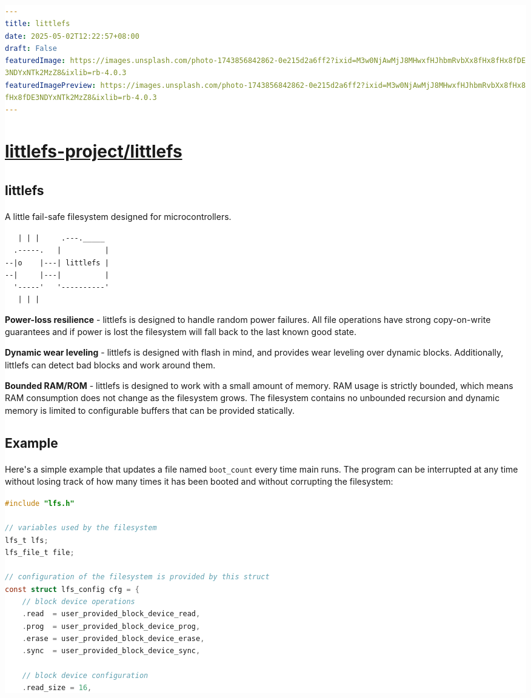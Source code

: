 ```yaml
---
title: littlefs
date: 2025-05-02T12:22:57+08:00
draft: False
featuredImage: https://images.unsplash.com/photo-1743856842862-0e215d2a6ff2?ixid=M3w0NjAwMjJ8MHwxfHJhbmRvbXx8fHx8fHx8fDE3NDYxNTk2MzZ8&ixlib=rb-4.0.3
featuredImagePreview: https://images.unsplash.com/photo-1743856842862-0e215d2a6ff2?ixid=M3w0NjAwMjJ8MHwxfHJhbmRvbXx8fHx8fHx8fDE3NDYxNTk2MzZ8&ixlib=rb-4.0.3
---
```


# [littlefs-project/littlefs](https://github.com/littlefs-project/littlefs)

## littlefs

A little fail-safe filesystem designed for microcontrollers.

```
   | | |     .---._____
  .-----.   |          |
--|o    |---| littlefs |
--|     |---|          |
  '-----'   '----------'
   | | |
```

**Power-loss resilience** - littlefs is designed to handle random power
failures. All file operations have strong copy-on-write guarantees and if
power is lost the filesystem will fall back to the last known good state.

**Dynamic wear leveling** - littlefs is designed with flash in mind, and
provides wear leveling over dynamic blocks. Additionally, littlefs can
detect bad blocks and work around them.

**Bounded RAM/ROM** - littlefs is designed to work with a small amount of
memory. RAM usage is strictly bounded, which means RAM consumption does not
change as the filesystem grows. The filesystem contains no unbounded
recursion and dynamic memory is limited to configurable buffers that can be
provided statically.

## Example

Here's a simple example that updates a file named `boot_count` every time
main runs. The program can be interrupted at any time without losing track
of how many times it has been booted and without corrupting the filesystem:

``` c
#include "lfs.h"

// variables used by the filesystem
lfs_t lfs;
lfs_file_t file;

// configuration of the filesystem is provided by this struct
const struct lfs_config cfg = {
    // block device operations
    .read  = user_provided_block_device_read,
    .prog  = user_provided_block_device_prog,
    .erase = user_provided_block_device_erase,
    .sync  = user_provided_block_device_sync,

    // block device configuration
    .read_size = 16,
```